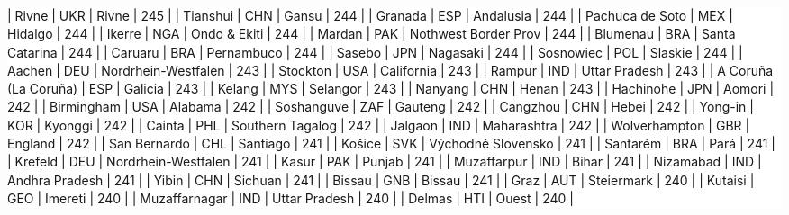 | Rivne | UKR | Rivne | 245 |
| Tianshui | CHN | Gansu | 244 |
| Granada | ESP | Andalusia | 244 |
| Pachuca de Soto | MEX | Hidalgo | 244 |
| Ikerre | NGA | Ondo & Ekiti | 244 |
| Mardan | PAK | Nothwest Border Prov | 244 |
| Blumenau | BRA | Santa Catarina | 244 |
| Caruaru | BRA | Pernambuco | 244 |
| Sasebo | JPN | Nagasaki | 244 |
| Sosnowiec | POL | Slaskie | 244 |
| Aachen | DEU | Nordrhein-Westfalen | 243 |
| Stockton | USA | California | 243 |
| Rampur | IND | Uttar Pradesh | 243 |
| A Coruña (La Coruña) | ESP | Galicia | 243 |
| Kelang | MYS | Selangor | 243 |
| Nanyang | CHN | Henan | 243 |
| Hachinohe | JPN | Aomori | 242 |
| Birmingham | USA | Alabama | 242 |
| Soshanguve | ZAF | Gauteng | 242 |
| Cangzhou | CHN | Hebei | 242 |
| Yong-in | KOR | Kyonggi | 242 |
| Cainta | PHL | Southern Tagalog | 242 |
| Jalgaon | IND | Maharashtra | 242 |
| Wolverhampton | GBR | England | 242 |
| San Bernardo | CHL | Santiago | 241 |
| Košice | SVK | Východné Slovensko | 241 |
| Santarém | BRA | Pará | 241 |
| Krefeld | DEU | Nordrhein-Westfalen | 241 |
| Kasur | PAK | Punjab | 241 |
| Muzaffarpur | IND | Bihar | 241 |
| Nizamabad | IND | Andhra Pradesh | 241 |
| Yibin | CHN | Sichuan | 241 |
| Bissau | GNB | Bissau | 241 |
| Graz | AUT | Steiermark | 240 |
| Kutaisi | GEO | Imereti | 240 |
| Muzaffarnagar | IND | Uttar Pradesh | 240 |
| Delmas | HTI | Ouest | 240 |